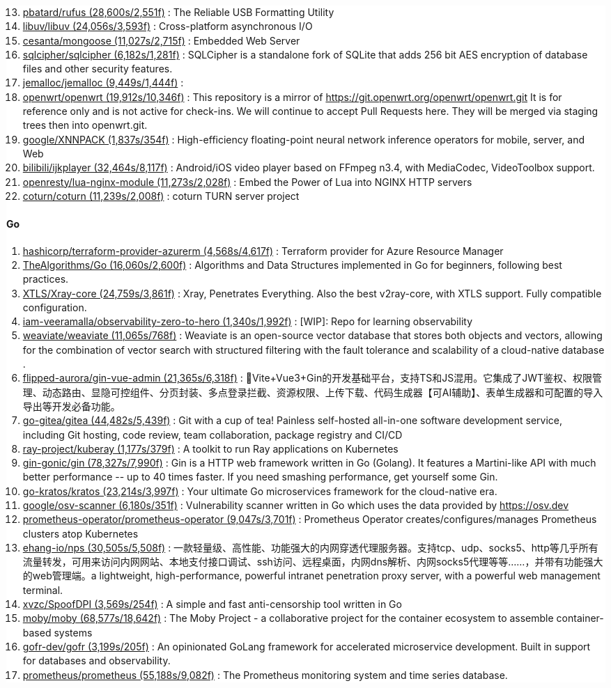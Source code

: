 13. [pbatard/rufus (28,600s/2,551f)](https://github.com/pbatard/rufus) : The Reliable USB Formatting Utility
14. [libuv/libuv (24,056s/3,593f)](https://github.com/libuv/libuv) : Cross-platform asynchronous I/O
15. [cesanta/mongoose (11,027s/2,715f)](https://github.com/cesanta/mongoose) : Embedded Web Server
16. [sqlcipher/sqlcipher (6,182s/1,281f)](https://github.com/sqlcipher/sqlcipher) : SQLCipher is a standalone fork of SQLite that adds 256 bit AES encryption of database files and other security features.
17. [jemalloc/jemalloc (9,449s/1,444f)](https://github.com/jemalloc/jemalloc) : 
18. [openwrt/openwrt (19,912s/10,346f)](https://github.com/openwrt/openwrt) : This repository is a mirror of https://git.openwrt.org/openwrt/openwrt.git It is for reference only and is not active for check-ins. We will continue to accept Pull Requests here. They will be merged via staging trees then into openwrt.git.
19. [google/XNNPACK (1,837s/354f)](https://github.com/google/XNNPACK) : High-efficiency floating-point neural network inference operators for mobile, server, and Web
20. [bilibili/ijkplayer (32,464s/8,117f)](https://github.com/bilibili/ijkplayer) : Android/iOS video player based on FFmpeg n3.4, with MediaCodec, VideoToolbox support.
21. [openresty/lua-nginx-module (11,273s/2,028f)](https://github.com/openresty/lua-nginx-module) : Embed the Power of Lua into NGINX HTTP servers
22. [coturn/coturn (11,239s/2,008f)](https://github.com/coturn/coturn) : coturn TURN server project

#### Go
1. [hashicorp/terraform-provider-azurerm (4,568s/4,617f)](https://github.com/hashicorp/terraform-provider-azurerm) : Terraform provider for Azure Resource Manager
2. [TheAlgorithms/Go (16,060s/2,600f)](https://github.com/TheAlgorithms/Go) : Algorithms and Data Structures implemented in Go for beginners, following best practices.
3. [XTLS/Xray-core (24,759s/3,861f)](https://github.com/XTLS/Xray-core) : Xray, Penetrates Everything. Also the best v2ray-core, with XTLS support. Fully compatible configuration.
4. [iam-veeramalla/observability-zero-to-hero (1,340s/1,992f)](https://github.com/iam-veeramalla/observability-zero-to-hero) : [WIP]: Repo for learning observability
5. [weaviate/weaviate (11,065s/768f)](https://github.com/weaviate/weaviate) : Weaviate is an open-source vector database that stores both objects and vectors, allowing for the combination of vector search with structured filtering with the fault tolerance and scalability of a cloud-native database​.
6. [flipped-aurora/gin-vue-admin (21,365s/6,318f)](https://github.com/flipped-aurora/gin-vue-admin) : 🚀Vite+Vue3+Gin的开发基础平台，支持TS和JS混用。它集成了JWT鉴权、权限管理、动态路由、显隐可控组件、分页封装、多点登录拦截、资源权限、上传下载、代码生成器【可AI辅助】、表单生成器和可配置的导入导出等开发必备功能。
7. [go-gitea/gitea (44,482s/5,439f)](https://github.com/go-gitea/gitea) : Git with a cup of tea! Painless self-hosted all-in-one software development service, including Git hosting, code review, team collaboration, package registry and CI/CD
8. [ray-project/kuberay (1,177s/379f)](https://github.com/ray-project/kuberay) : A toolkit to run Ray applications on Kubernetes
9. [gin-gonic/gin (78,327s/7,990f)](https://github.com/gin-gonic/gin) : Gin is a HTTP web framework written in Go (Golang). It features a Martini-like API with much better performance -- up to 40 times faster. If you need smashing performance, get yourself some Gin.
10. [go-kratos/kratos (23,214s/3,997f)](https://github.com/go-kratos/kratos) : Your ultimate Go microservices framework for the cloud-native era.
11. [google/osv-scanner (6,180s/351f)](https://github.com/google/osv-scanner) : Vulnerability scanner written in Go which uses the data provided by https://osv.dev
12. [prometheus-operator/prometheus-operator (9,047s/3,701f)](https://github.com/prometheus-operator/prometheus-operator) : Prometheus Operator creates/configures/manages Prometheus clusters atop Kubernetes
13. [ehang-io/nps (30,505s/5,508f)](https://github.com/ehang-io/nps) : 一款轻量级、高性能、功能强大的内网穿透代理服务器。支持tcp、udp、socks5、http等几乎所有流量转发，可用来访问内网网站、本地支付接口调试、ssh访问、远程桌面，内网dns解析、内网socks5代理等等……，并带有功能强大的web管理端。a lightweight, high-performance, powerful intranet penetration proxy server, with a powerful web management terminal.
14. [xvzc/SpoofDPI (3,569s/254f)](https://github.com/xvzc/SpoofDPI) : A simple and fast anti-censorship tool written in Go
15. [moby/moby (68,577s/18,642f)](https://github.com/moby/moby) : The Moby Project - a collaborative project for the container ecosystem to assemble container-based systems
16. [gofr-dev/gofr (3,199s/205f)](https://github.com/gofr-dev/gofr) : An opinionated GoLang framework for accelerated microservice development. Built in support for databases and observability.
17. [prometheus/prometheus (55,188s/9,082f)](https://github.com/prometheus/prometheus) : The Prometheus monitoring system and time series database.
